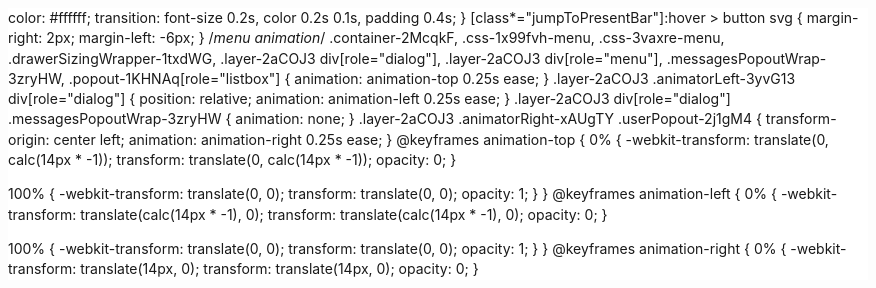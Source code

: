   color: #ffffff;
  transition: font-size 0.2s, color 0.2s 0.1s, padding 0.4s;
}
[class*="jumpToPresentBar"]:hover > button svg {
  margin-right: 2px;
  margin-left: -6px;
}
/*menu animation*/
.container-2McqkF,
.css-1x99fvh-menu,
.css-3vaxre-menu,
.drawerSizingWrapper-1txdWG,
.layer-2aCOJ3 div[role="dialog"],
.layer-2aCOJ3 div[role="menu"],
.messagesPopoutWrap-3zryHW,
.popout-1KHNAq[role="listbox"] {
  animation: animation-top 0.25s ease;
}
.layer-2aCOJ3 .animatorLeft-3yvG13 div[role="dialog"] {
  position: relative;
  animation: animation-left 0.25s ease;
}
.layer-2aCOJ3 div[role="dialog"] .messagesPopoutWrap-3zryHW {
  animation: none;
}
.layer-2aCOJ3 .animatorRight-xAUgTY .userPopout-2j1gM4 {
  transform-origin: center left;
  animation: animation-right 0.25s ease;
}
@keyframes animation-top {
  0% {
    -webkit-transform: translate(0, calc(14px * -1));
    transform: translate(0, calc(14px * -1));
    opacity: 0;
  }

  100% {
    -webkit-transform: translate(0, 0);
    transform: translate(0, 0);
    opacity: 1;
  }
}
@keyframes animation-left {
  0% {
    -webkit-transform: translate(calc(14px * -1), 0);
    transform: translate(calc(14px * -1), 0);
    opacity: 0;
  }

  100% {
    -webkit-transform: translate(0, 0);
    transform: translate(0, 0);
    opacity: 1;
  }
}
@keyframes animation-right {
  0% {
    -webkit-transform: translate(14px, 0);
    transform: translate(14px, 0);
    opacity: 0;
  }
